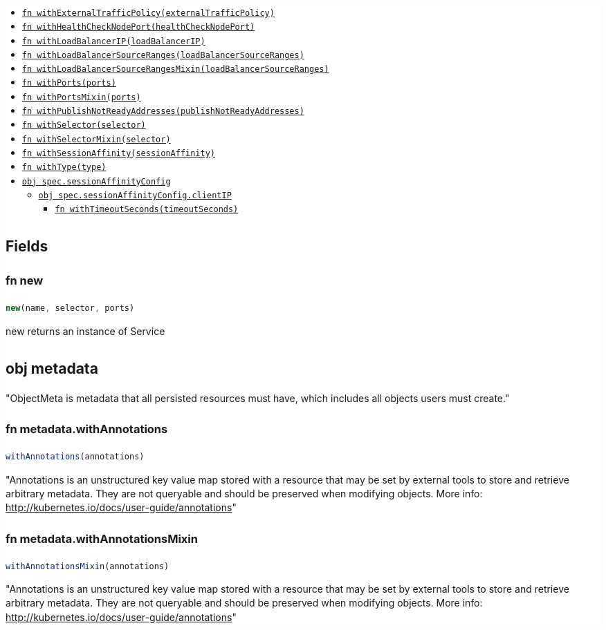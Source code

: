   * [`fn withExternalTrafficPolicy(externalTrafficPolicy)`](#fn-specwithexternaltrafficpolicy)
  * [`fn withHealthCheckNodePort(healthCheckNodePort)`](#fn-specwithhealthchecknodeport)
  * [`fn withLoadBalancerIP(loadBalancerIP)`](#fn-specwithloadbalancerip)
  * [`fn withLoadBalancerSourceRanges(loadBalancerSourceRanges)`](#fn-specwithloadbalancersourceranges)
  * [`fn withLoadBalancerSourceRangesMixin(loadBalancerSourceRanges)`](#fn-specwithloadbalancersourcerangesmixin)
  * [`fn withPorts(ports)`](#fn-specwithports)
  * [`fn withPortsMixin(ports)`](#fn-specwithportsmixin)
  * [`fn withPublishNotReadyAddresses(publishNotReadyAddresses)`](#fn-specwithpublishnotreadyaddresses)
  * [`fn withSelector(selector)`](#fn-specwithselector)
  * [`fn withSelectorMixin(selector)`](#fn-specwithselectormixin)
  * [`fn withSessionAffinity(sessionAffinity)`](#fn-specwithsessionaffinity)
  * [`fn withType(type)`](#fn-specwithtype)
  * [`obj spec.sessionAffinityConfig`](#obj-specsessionaffinityconfig)
    * [`obj spec.sessionAffinityConfig.clientIP`](#obj-specsessionaffinityconfigclientip)
      * [`fn withTimeoutSeconds(timeoutSeconds)`](#fn-specsessionaffinityconfigclientipwithtimeoutseconds)

## Fields

### fn new

```ts
new(name, selector, ports)
```

new returns an instance of Service

## obj metadata

"ObjectMeta is metadata that all persisted resources must have, which includes all objects users must create."

### fn metadata.withAnnotations

```ts
withAnnotations(annotations)
```

"Annotations is an unstructured key value map stored with a resource that may be set by external tools to store and retrieve arbitrary metadata. They are not queryable and should be preserved when modifying objects. More info: http://kubernetes.io/docs/user-guide/annotations"

### fn metadata.withAnnotationsMixin

```ts
withAnnotationsMixin(annotations)
```

"Annotations is an unstructured key value map stored with a resource that may be set by external tools to store and retrieve arbitrary metadata. They are not queryable and should be preserved when modifying objects. More info: http://kubernetes.io/docs/user-guide/annotations"
